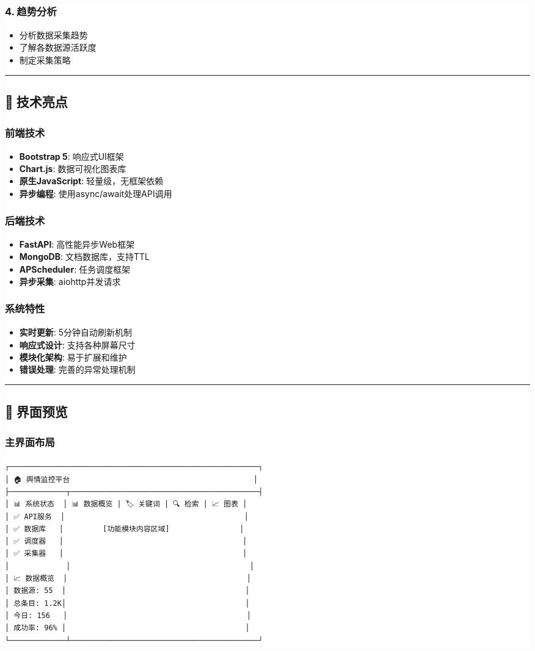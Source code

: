 ### 4. 趋势分析
- 分析数据采集趋势
- 了解各数据源活跃度
- 制定采集策略

---

## 🚀 技术亮点

### 前端技术
- **Bootstrap 5**: 响应式UI框架
- **Chart.js**: 数据可视化图表库
- **原生JavaScript**: 轻量级，无框架依赖
- **异步编程**: 使用async/await处理API调用

### 后端技术
- **FastAPI**: 高性能异步Web框架
- **MongoDB**: 文档数据库，支持TTL
- **APScheduler**: 任务调度框架
- **异步采集**: aiohttp并发请求

### 系统特性
- **实时更新**: 5分钟自动刷新机制
- **响应式设计**: 支持各种屏幕尺寸
- **模块化架构**: 易于扩展和维护
- **错误处理**: 完善的异常处理机制

---

## 📱 界面预览

### 主界面布局
```
┌─────────────────────────────────────────────────────────┐
│ 🏠 舆情监控平台                                          │
├─────────────┬───────────────────────────────────────────┤
│ 📊 系统状态  │ 📊 数据概览 | 🏷️ 关键词 | 🔍 检索 | 📈 图表 │
│ ✅ API服务  │                                         │
│ ✅ 数据库   │         [功能模块内容区域]                │
│ ✅ 调度器   │                                         │
│ ✅ 采集器   │                                         │
│             │                                         │
│ 📈 数据概览  │                                         │
│ 数据源: 55  │                                         │
│ 总条目: 1.2K│                                         │
│ 今日: 156   │                                         │
│ 成功率: 96% │                                         │
└─────────────┴───────────────────────────────────────────┘
```
